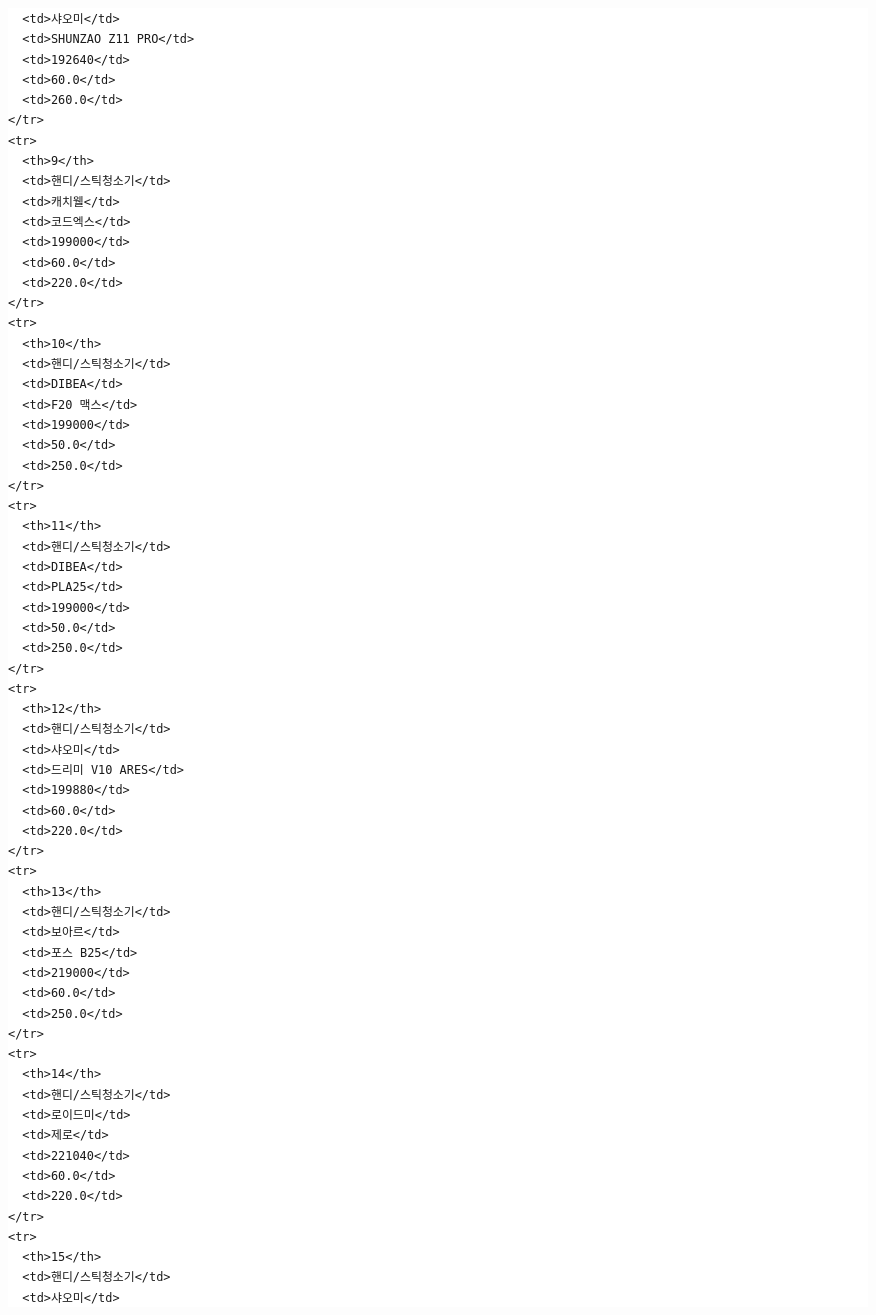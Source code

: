       <td>샤오미</td>
      <td>SHUNZAO Z11 PRO</td>
      <td>192640</td>
      <td>60.0</td>
      <td>260.0</td>
    </tr>
    <tr>
      <th>9</th>
      <td>핸디/스틱청소기</td>
      <td>캐치웰</td>
      <td>코드엑스</td>
      <td>199000</td>
      <td>60.0</td>
      <td>220.0</td>
    </tr>
    <tr>
      <th>10</th>
      <td>핸디/스틱청소기</td>
      <td>DIBEA</td>
      <td>F20 맥스</td>
      <td>199000</td>
      <td>50.0</td>
      <td>250.0</td>
    </tr>
    <tr>
      <th>11</th>
      <td>핸디/스틱청소기</td>
      <td>DIBEA</td>
      <td>PLA25</td>
      <td>199000</td>
      <td>50.0</td>
      <td>250.0</td>
    </tr>
    <tr>
      <th>12</th>
      <td>핸디/스틱청소기</td>
      <td>샤오미</td>
      <td>드리미 V10 ARES</td>
      <td>199880</td>
      <td>60.0</td>
      <td>220.0</td>
    </tr>
    <tr>
      <th>13</th>
      <td>핸디/스틱청소기</td>
      <td>보아르</td>
      <td>포스 B25</td>
      <td>219000</td>
      <td>60.0</td>
      <td>250.0</td>
    </tr>
    <tr>
      <th>14</th>
      <td>핸디/스틱청소기</td>
      <td>로이드미</td>
      <td>제로</td>
      <td>221040</td>
      <td>60.0</td>
      <td>220.0</td>
    </tr>
    <tr>
      <th>15</th>
      <td>핸디/스틱청소기</td>
      <td>샤오미</td>